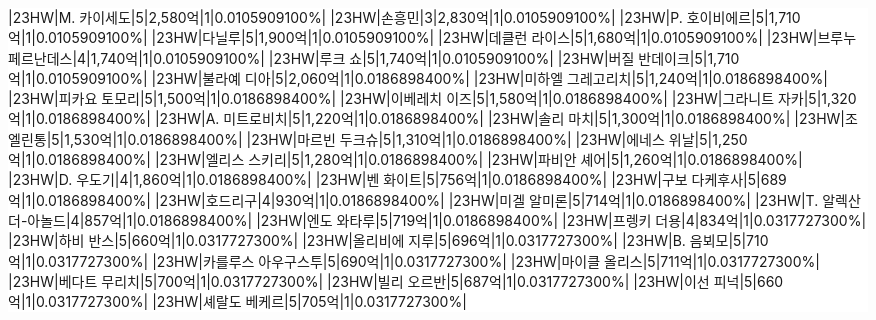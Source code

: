 |23HW|M. 카이세도|5|2,580억|1|0.0105909100%|
|23HW|손흥민|3|2,830억|1|0.0105909100%|
|23HW|P. 호이비에르|5|1,710억|1|0.0105909100%|
|23HW|다닐루|5|1,900억|1|0.0105909100%|
|23HW|데클런 라이스|5|1,680억|1|0.0105909100%|
|23HW|브루누 페르난데스|4|1,740억|1|0.0105909100%|
|23HW|루크 쇼|5|1,740억|1|0.0105909100%|
|23HW|버질 반데이크|5|1,710억|1|0.0105909100%|
|23HW|불라예 디아|5|2,060억|1|0.0186898400%|
|23HW|미하엘 그레고리치|5|1,240억|1|0.0186898400%|
|23HW|피카요 토모리|5|1,500억|1|0.0186898400%|
|23HW|이베레치 이즈|5|1,580억|1|0.0186898400%|
|23HW|그라니트 자카|5|1,320억|1|0.0186898400%|
|23HW|A. 미트로비치|5|1,220억|1|0.0186898400%|
|23HW|솔리 마치|5|1,300억|1|0.0186898400%|
|23HW|조엘린통|5|1,530억|1|0.0186898400%|
|23HW|마르빈 두크슈|5|1,310억|1|0.0186898400%|
|23HW|에네스 위날|5|1,250억|1|0.0186898400%|
|23HW|엘리스 스키리|5|1,280억|1|0.0186898400%|
|23HW|파비안 셰어|5|1,260억|1|0.0186898400%|
|23HW|D. 우도기|4|1,860억|1|0.0186898400%|
|23HW|벤 화이트|5|756억|1|0.0186898400%|
|23HW|구보 다케후사|5|689억|1|0.0186898400%|
|23HW|호드리구|4|930억|1|0.0186898400%|
|23HW|미겔 알미론|5|714억|1|0.0186898400%|
|23HW|T. 알렉산더-아놀드|4|857억|1|0.0186898400%|
|23HW|엔도 와타루|5|719억|1|0.0186898400%|
|23HW|프렝키 더용|4|834억|1|0.0317727300%|
|23HW|하비 반스|5|660억|1|0.0317727300%|
|23HW|올리비에 지루|5|696억|1|0.0317727300%|
|23HW|B. 음뵈모|5|710억|1|0.0317727300%|
|23HW|카를루스 아우구스투|5|690억|1|0.0317727300%|
|23HW|마이클 올리스|5|711억|1|0.0317727300%|
|23HW|베다트 무리치|5|700억|1|0.0317727300%|
|23HW|빌리 오르반|5|687억|1|0.0317727300%|
|23HW|이선 피넉|5|660억|1|0.0317727300%|
|23HW|셰랄도 베케르|5|705억|1|0.0317727300%|